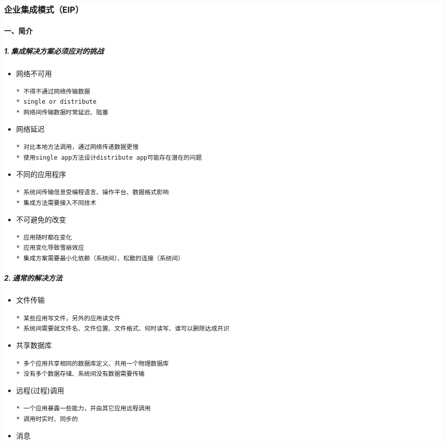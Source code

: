 ### 企业集成模式（EIP）

#### 一、简介

##### 1. 集成解决方案必须应对的挑战

* 网络不可用

  ```wiki
  * 不得不通过网络传输数据
  * single or distribute
  * 网络间传输数据时常延迟、阻塞
  ```

* 网络延迟

  ```wiki
  * 对比本地方法调用，通过网络传递数据更慢
  * 使用single app方法设计distribute app可能存在潜在的问题
  ```

* 不同的应用程序

  ```wiki
  * 系统间传输信息受编程语言、操作平台、数据格式影响
  * 集成方法需要接入不同技术
  ```

* 不可避免的改变

  ```wiki
  * 应用随时都在变化
  * 应用变化导致雪崩效应
  * 集成方案需要最小化依赖（系统间）、松散的连接（系统间）
  ```

##### 2. 通常的解决方法

* 文件传输

  ```wiki
  * 某些应用写文件，另外的应用读文件
  * 系统间需要就文件名、文件位置、文件格式、何时读写、谁可以删除达成共识
  ```

* 共享数据库

  ```wiki
  * 多个应用共享相同的数据库定义、共用一个物理数据库
  * 没有多个数据存储、系统间没有数据需要传输
  ```

* 远程(过程)调用

  ```wiki
  * 一个应用暴露一些能力，并由其它应用远程调用
  * 调用时实时、同步的
  ```

* 消息
